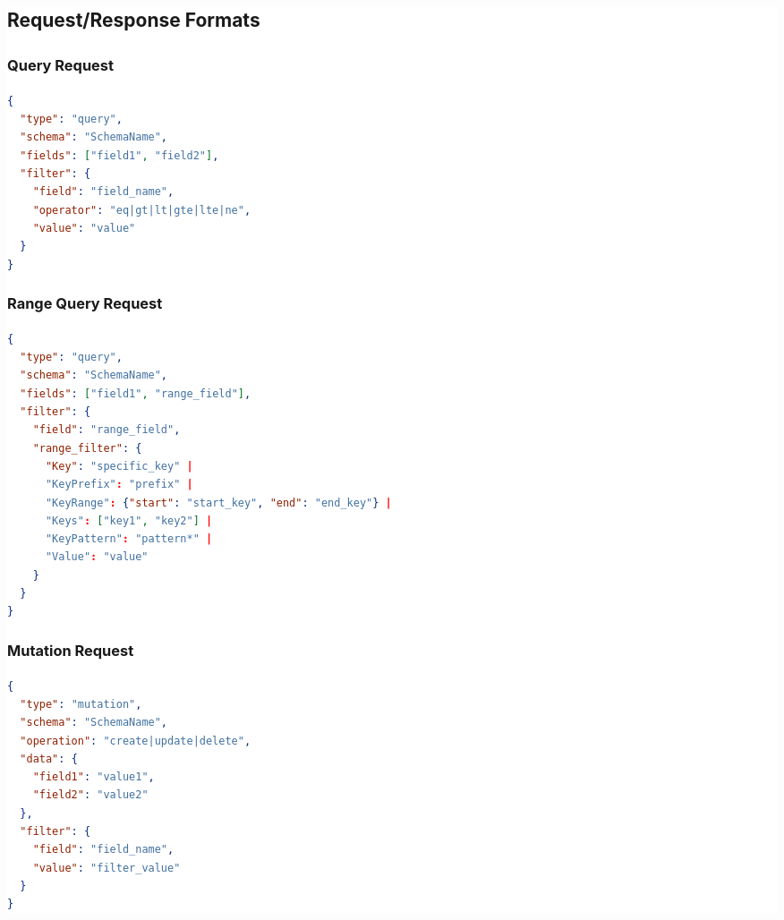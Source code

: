 ## Request/Response Formats

### Query Request

```json
{
  "type": "query",
  "schema": "SchemaName",
  "fields": ["field1", "field2"],
  "filter": {
    "field": "field_name",
    "operator": "eq|gt|lt|gte|lte|ne",
    "value": "value"
  }
}
```

### Range Query Request

```json
{
  "type": "query",
  "schema": "SchemaName",
  "fields": ["field1", "range_field"],
  "filter": {
    "field": "range_field",
    "range_filter": {
      "Key": "specific_key" |
      "KeyPrefix": "prefix" |
      "KeyRange": {"start": "start_key", "end": "end_key"} |
      "Keys": ["key1", "key2"] |
      "KeyPattern": "pattern*" |
      "Value": "value"
    }
  }
}
```

### Mutation Request

```json
{
  "type": "mutation",
  "schema": "SchemaName",
  "operation": "create|update|delete",
  "data": {
    "field1": "value1",
    "field2": "value2"
  },
  "filter": {
    "field": "field_name",
    "value": "filter_value"
  }
}
```
